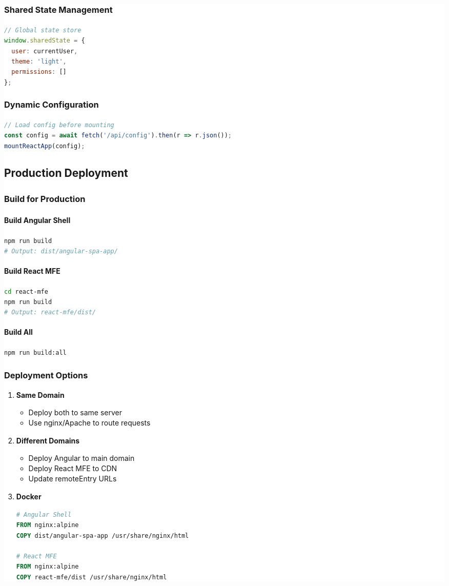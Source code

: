 ### Shared State Management
```javascript
// Global state store
window.sharedState = {
  user: currentUser,
  theme: 'light',
  permissions: []
};
```

### Dynamic Configuration
```javascript
// Load config before mounting
const config = await fetch('/api/config').then(r => r.json());
mountReactApp(config);
```

## Production Deployment

### Build for Production

#### Build Angular Shell
```bash
npm run build
# Output: dist/angular-spa-app/
```

#### Build React MFE
```bash
cd react-mfe
npm run build
# Output: react-mfe/dist/
```

#### Build All
```bash
npm run build:all
```

### Deployment Options

1. **Same Domain**
   - Deploy both to same server
   - Use nginx/Apache to route requests

2. **Different Domains**
   - Deploy Angular to main domain
   - Deploy React MFE to CDN
   - Update remoteEntry URLs

3. **Docker**
   ```dockerfile
   # Angular Shell
   FROM nginx:alpine
   COPY dist/angular-spa-app /usr/share/nginx/html
   
   # React MFE
   FROM nginx:alpine
   COPY react-mfe/dist /usr/share/nginx/html
   ```
